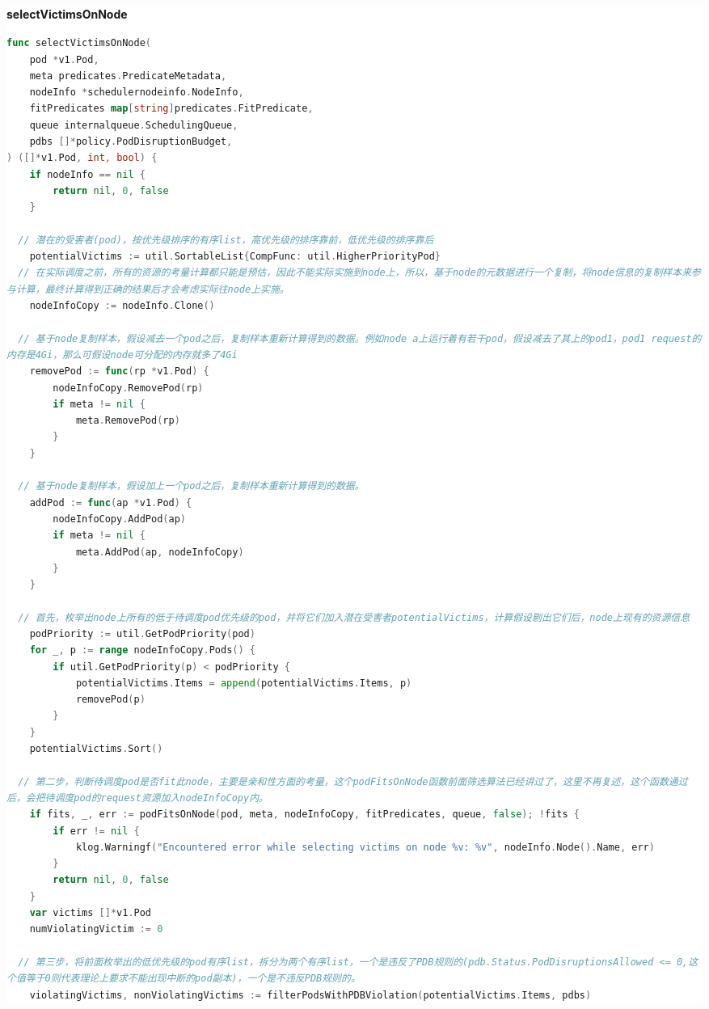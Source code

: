 **selectVictimsOnNode**

```go
func selectVictimsOnNode(
	pod *v1.Pod,
	meta predicates.PredicateMetadata,
	nodeInfo *schedulernodeinfo.NodeInfo,
	fitPredicates map[string]predicates.FitPredicate,
	queue internalqueue.SchedulingQueue,
	pdbs []*policy.PodDisruptionBudget,
) ([]*v1.Pod, int, bool) {
	if nodeInfo == nil {
		return nil, 0, false
	}
  
  // 潜在的受害者(pod)，按优先级排序的有序list，高优先级的排序靠前，低优先级的排序靠后
	potentialVictims := util.SortableList{CompFunc: util.HigherPriorityPod}
  // 在实际调度之前，所有的资源的考量计算都只能是预估，因此不能实际实施到node上，所以，基于node的元数据进行一个复制，将node信息的复制样本来参与计算，最终计算得到正确的结果后才会考虑实际往node上实施。
	nodeInfoCopy := nodeInfo.Clone()
  
  // 基于node复制样本，假设减去一个pod之后，复制样本重新计算得到的数据。例如node a上运行着有若干pod，假设减去了其上的pod1，pod1 request的内存是4Gi，那么可假设node可分配的内存就多了4Gi
	removePod := func(rp *v1.Pod) {
		nodeInfoCopy.RemovePod(rp)
		if meta != nil {
			meta.RemovePod(rp)
		}
	}
  
  // 基于node复制样本，假设加上一个pod之后，复制样本重新计算得到的数据。
	addPod := func(ap *v1.Pod) {
		nodeInfoCopy.AddPod(ap)
		if meta != nil {
			meta.AddPod(ap, nodeInfoCopy)
		}
	}

  // 首先，枚举出node上所有的低于待调度pod优先级的pod，并将它们加入潜在受害者potentialVictims，计算假设剔出它们后，node上现有的资源信息
	podPriority := util.GetPodPriority(pod)
	for _, p := range nodeInfoCopy.Pods() {
		if util.GetPodPriority(p) < podPriority {
			potentialVictims.Items = append(potentialVictims.Items, p)
			removePod(p)
		}
	}
	potentialVictims.Sort()

  // 第二步，判断待调度pod是否fit此node，主要是亲和性方面的考量，这个podFitsOnNode函数前面筛选算法已经讲过了，这里不再复述，这个函数通过后，会把待调度pod的request资源加入nodeInfoCopy内。
	if fits, _, err := podFitsOnNode(pod, meta, nodeInfoCopy, fitPredicates, queue, false); !fits {
		if err != nil {
			klog.Warningf("Encountered error while selecting victims on node %v: %v", nodeInfo.Node().Name, err)
		}
		return nil, 0, false
	}
	var victims []*v1.Pod
	numViolatingVictim := 0
  
  // 第三步，将前面枚举出的低优先级的pod有序list，拆分为两个有序list，一个是违反了PDB规则的(pdb.Status.PodDisruptionsAllowed <= 0,这个值等于0则代表理论上要求不能出现中断的pod副本)，一个是不违反PDB规则的。
	violatingVictims, nonViolatingVictims := filterPodsWithPDBViolation(potentialVictims.Items, pdbs)
```